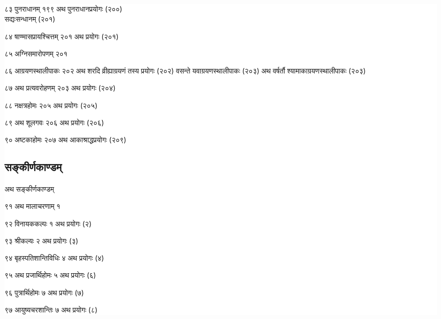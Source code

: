 
८३ पुनराधानम् १९९
अथ पुनराधानप्रयोगः (२००)  
सद्यःसन्धानम् (२०१)


८४ षाण्मासप्रायश्चित्तम् २०१
अथ प्रयोगः (२०१) 


८५ अग्निसमारोपणम् २०१


८६ आग्रयणस्थालीपाकः २०२
अथ शरदि व्रीह्याग्रयणं तस्य प्रयोगः (२०२)
वसन्ते यवाग्रयणस्थालीपाकः (२०३) 
अथ वर्षर्तौ श्यामाकाग्रयणस्थालीपाकः (२०३)


८७ अथ प्रत्यवरोहणम् २०३
अथ प्रयोगः (२०४) 


८८ नक्षत्रहोमः २०५
अथ प्रयोगः (२०५) 


८९ अथ शूलगवः २०६
अथ प्रयोगः (२०६) 


९० अष्टकाहोमः २०७ 
अथ आकाश्राद्धप्रयोगः (२०९) 


## सङ्कीर्णकाण्डम्

अथ सङ्कीर्णकाण्डम्


९१ अथ मालाचरणाम् १


९२ विनायककल्पः १
अथ प्रयोगः (२)


९३ श्रीकल्यः २
अथ प्रयोगः (३) 


९४ बृहस्पतिशान्तिविधिः ४
अथ प्रयोगः (४) 


९५ अथ प्रजार्थिहोमः ५
अथ प्रयोगः (६)


९६ पुत्रार्थिहोमः ७
अथ प्रयोगः (७)


९७ आयुष्यचरशान्तिः ७
अथ प्रयोगः (८) 
